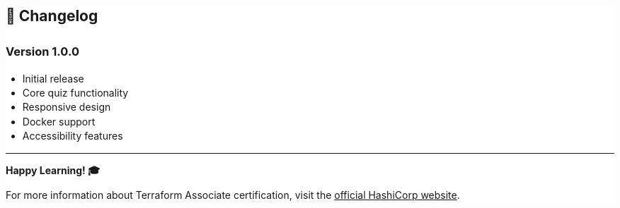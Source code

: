 ## 🔄 Changelog

### Version 1.0.0
- Initial release
- Core quiz functionality
- Responsive design
- Docker support
- Accessibility features

---

**Happy Learning! 🎓**

For more information about Terraform Associate certification, visit the [official HashiCorp website](https://www.hashicorp.com/certification/terraform-associate).
